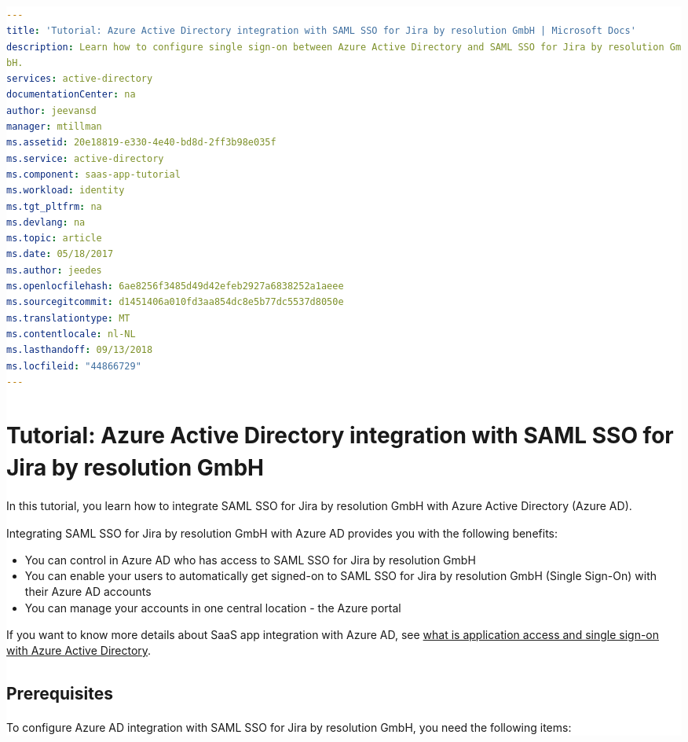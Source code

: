 ```yaml
---
title: 'Tutorial: Azure Active Directory integration with SAML SSO for Jira by resolution GmbH | Microsoft Docs'
description: Learn how to configure single sign-on between Azure Active Directory and SAML SSO for Jira by resolution GmbH.
services: active-directory
documentationCenter: na
author: jeevansd
manager: mtillman
ms.assetid: 20e18819-e330-4e40-bd8d-2ff3b98e035f
ms.service: active-directory
ms.component: saas-app-tutorial
ms.workload: identity
ms.tgt_pltfrm: na
ms.devlang: na
ms.topic: article
ms.date: 05/18/2017
ms.author: jeedes
ms.openlocfilehash: 6ae8256f3485d49d42efeb2927a6838252a1aeee
ms.sourcegitcommit: d1451406a010fd3aa854dc8e5b77dc5537d8050e
ms.translationtype: MT
ms.contentlocale: nl-NL
ms.lasthandoff: 09/13/2018
ms.locfileid: "44866729"
---
```

# <a name="tutorial-azure-active-directory-integration-with-saml-sso-for-jira-by-resolution-gmbh"></a>Tutorial: Azure Active Directory integration with SAML SSO for Jira by resolution GmbH

In this tutorial, you learn how to integrate SAML SSO for Jira by resolution GmbH with Azure Active Directory (Azure AD).

Integrating SAML SSO for Jira by resolution GmbH with Azure AD provides you with the following benefits:

- You can control in Azure AD who has access to SAML SSO for Jira by resolution GmbH
- You can enable your users to automatically get signed-on to SAML SSO for Jira by resolution GmbH (Single Sign-On) with their Azure AD accounts
- You can manage your accounts in one central location - the Azure portal

If you want to know more details about SaaS app integration with Azure AD, see [what is application access and single sign-on with Azure Active Directory](../manage-apps/what-is-single-sign-on.md).

## <a name="prerequisites"></a>Prerequisites

To configure Azure AD integration with SAML SSO for Jira by resolution GmbH, you need the following items:
